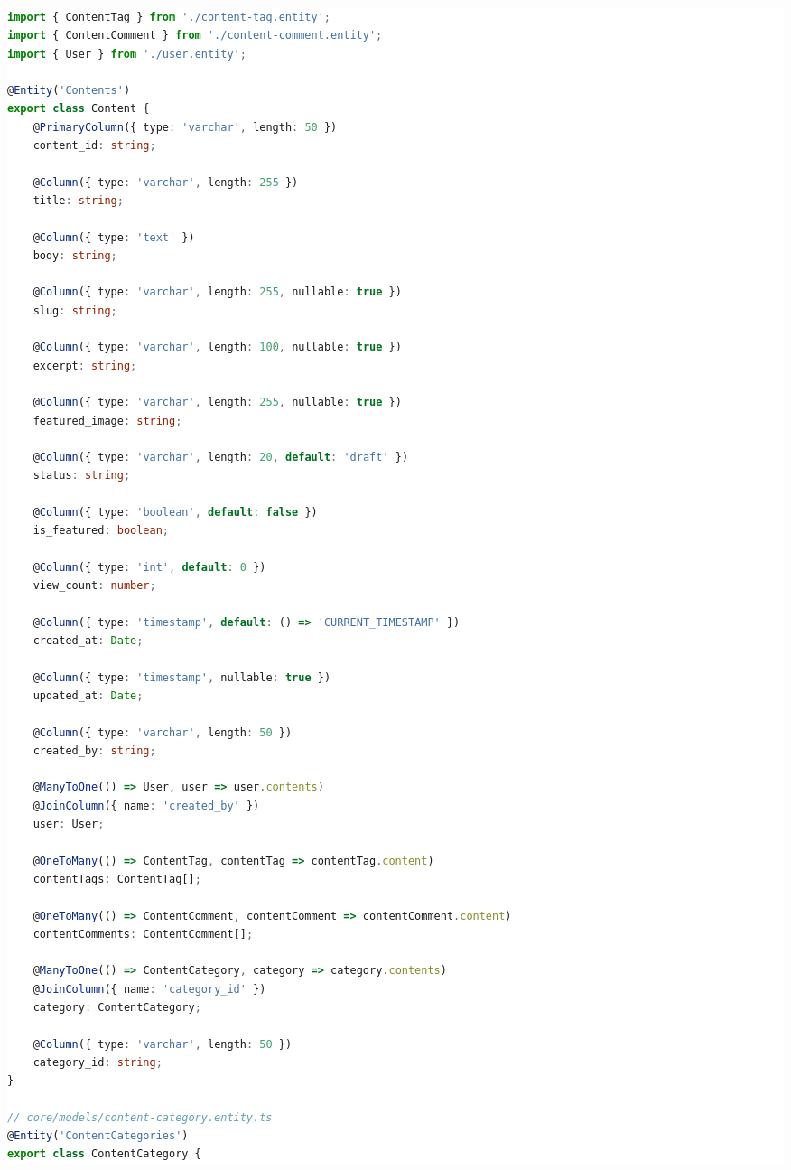 ```TypeScript
import { ContentTag } from './content-tag.entity';
import { ContentComment } from './content-comment.entity';
import { User } from './user.entity';

@Entity('Contents')
export class Content {
    @PrimaryColumn({ type: 'varchar', length: 50 })
    content_id: string;

    @Column({ type: 'varchar', length: 255 })
    title: string;

    @Column({ type: 'text' })
    body: string;

    @Column({ type: 'varchar', length: 255, nullable: true })
    slug: string;

    @Column({ type: 'varchar', length: 100, nullable: true })
    excerpt: string;

    @Column({ type: 'varchar', length: 255, nullable: true })
    featured_image: string;

    @Column({ type: 'varchar', length: 20, default: 'draft' })
    status: string;

    @Column({ type: 'boolean', default: false })
    is_featured: boolean;

    @Column({ type: 'int', default: 0 })
    view_count: number;

    @Column({ type: 'timestamp', default: () => 'CURRENT_TIMESTAMP' })
    created_at: Date;

    @Column({ type: 'timestamp', nullable: true })
    updated_at: Date;

    @Column({ type: 'varchar', length: 50 })
    created_by: string;

    @ManyToOne(() => User, user => user.contents)
    @JoinColumn({ name: 'created_by' })
    user: User;

    @OneToMany(() => ContentTag, contentTag => contentTag.content)
    contentTags: ContentTag[];

    @OneToMany(() => ContentComment, contentComment => contentComment.content)
    contentComments: ContentComment[];

    @ManyToOne(() => ContentCategory, category => category.contents)
    @JoinColumn({ name: 'category_id' })
    category: ContentCategory;

    @Column({ type: 'varchar', length: 50 })
    category_id: string;
}

// core/models/content-category.entity.ts
@Entity('ContentCategories')
export class ContentCategory {
```